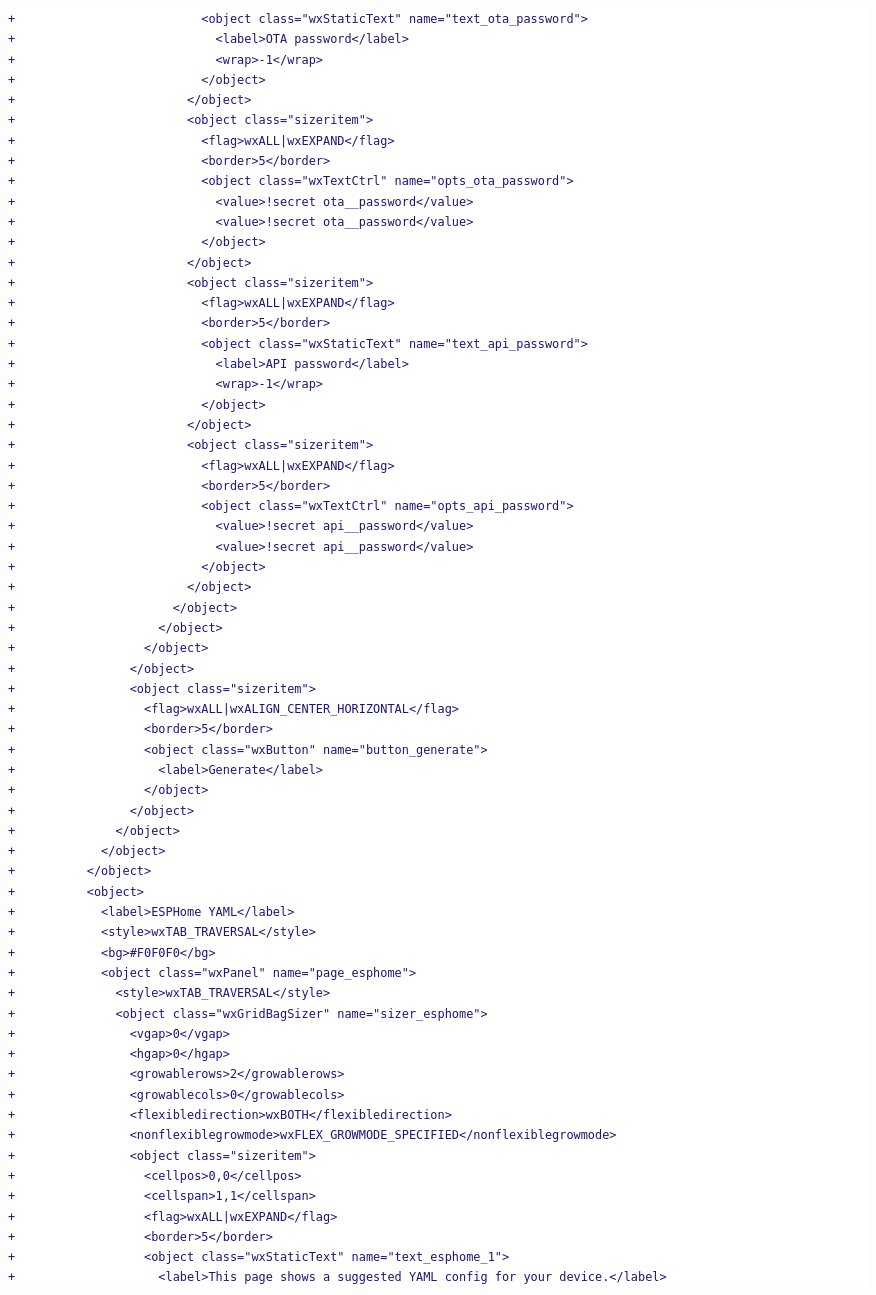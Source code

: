 ```diff
+                          <object class="wxStaticText" name="text_ota_password">
+                            <label>OTA password</label>
+                            <wrap>-1</wrap>
+                          </object>
+                        </object>
+                        <object class="sizeritem">
+                          <flag>wxALL|wxEXPAND</flag>
+                          <border>5</border>
+                          <object class="wxTextCtrl" name="opts_ota_password">
+                            <value>!secret ota__password</value>
+                            <value>!secret ota__password</value>
+                          </object>
+                        </object>
+                        <object class="sizeritem">
+                          <flag>wxALL|wxEXPAND</flag>
+                          <border>5</border>
+                          <object class="wxStaticText" name="text_api_password">
+                            <label>API password</label>
+                            <wrap>-1</wrap>
+                          </object>
+                        </object>
+                        <object class="sizeritem">
+                          <flag>wxALL|wxEXPAND</flag>
+                          <border>5</border>
+                          <object class="wxTextCtrl" name="opts_api_password">
+                            <value>!secret api__password</value>
+                            <value>!secret api__password</value>
+                          </object>
+                        </object>
+                      </object>
+                    </object>
+                  </object>
+                </object>
+                <object class="sizeritem">
+                  <flag>wxALL|wxALIGN_CENTER_HORIZONTAL</flag>
+                  <border>5</border>
+                  <object class="wxButton" name="button_generate">
+                    <label>Generate</label>
+                  </object>
+                </object>
+              </object>
+            </object>
+          </object>
+          <object>
+            <label>ESPHome YAML</label>
+            <style>wxTAB_TRAVERSAL</style>
+            <bg>#F0F0F0</bg>
+            <object class="wxPanel" name="page_esphome">
+              <style>wxTAB_TRAVERSAL</style>
+              <object class="wxGridBagSizer" name="sizer_esphome">
+                <vgap>0</vgap>
+                <hgap>0</hgap>
+                <growablerows>2</growablerows>
+                <growablecols>0</growablecols>
+                <flexibledirection>wxBOTH</flexibledirection>
+                <nonflexiblegrowmode>wxFLEX_GROWMODE_SPECIFIED</nonflexiblegrowmode>
+                <object class="sizeritem">
+                  <cellpos>0,0</cellpos>
+                  <cellspan>1,1</cellspan>
+                  <flag>wxALL|wxEXPAND</flag>
+                  <border>5</border>
+                  <object class="wxStaticText" name="text_esphome_1">
+                    <label>This page shows a suggested YAML config for your device.</label>
```